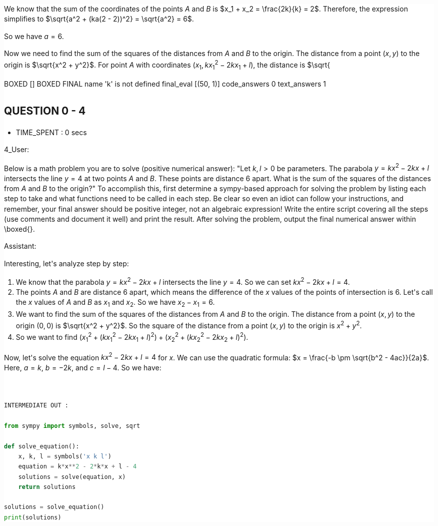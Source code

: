 We know that the sum of the coordinates of the points $A$ and $B$ is $x_1 + x_2 = \frac{2k}{k} = 2$. Therefore, the expression simplifies to $\sqrt{a^2 + (ka(2 - 2))^2} = \sqrt{a^2} = 6$.

So we have $a = 6$.

Now we need to find the sum of the squares of the distances from $A$ and $B$ to the origin. The distance from a point $(x, y)$ to the origin is $\sqrt{x^2 + y^2}$. For point $A$ with coordinates $(x_1, kx_1^2 - 2kx_1 + l)$, the distance is $\sqrt{

BOXED []
BOXED FINAL 
name 'k' is not defined final_eval
[(50, 1)]
code_answers 0 text_answers 1



## QUESTION 0 - 4 
- TIME_SPENT : 0 secs

4_User:

Below is a math problem you are to solve (positive numerical answer):
"Let $k, l > 0$ be parameters. The parabola $y = kx^2 - 2kx + l$ intersects the line $y = 4$ at two points $A$ and $B$. These points are distance 6 apart. What is the sum of the squares of the distances from $A$ and $B$ to the origin?"
To accomplish this, first determine a sympy-based approach for solving the problem by listing each step to take and what functions need to be called in each step. Be clear so even an idiot can follow your instructions, and remember, your final answer should be positive integer, not an algebraic expression!
Write the entire script covering all the steps (use comments and document it well) and print the result. After solving the problem, output the final numerical answer within \boxed{}.

Assistant: 

Interesting, let's analyze step by step:



1. We know that the parabola $y = kx^2 - 2kx + l$ intersects the line $y = 4$. So we can set $kx^2 - 2kx + l = 4$.
2. The points $A$ and $B$ are distance 6 apart, which means the difference of the $x$ values of the points of intersection is 6. Let's call the $x$ values of $A$ and $B$ as $x_1$ and $x_2$. So we have $x_2 - x_1 = 6$.
3. We want to find the sum of the squares of the distances from $A$ and $B$ to the origin. The distance from a point $(x, y)$ to the origin $(0, 0)$ is $\sqrt{x^2 + y^2}$. So the square of the distance from a point $(x, y)$ to the origin is $x^2 + y^2$.
4. So we want to find $(x_1^2 + (kx_1^2 - 2kx_1 + l)^2) + (x_2^2 + (kx_2^2 - 2kx_2 + l)^2)$.

Now, let's solve the equation $kx^2 - 2kx + l = 4$ for $x$. We can use the quadratic formula: $x = \frac{-b \pm \sqrt{b^2 - 4ac}}{2a}$. Here, $a = k$, $b = -2k$, and $c = l - 4$. So we have:

```python


INTERMEDIATE OUT :

from sympy import symbols, solve, sqrt

def solve_equation():
    x, k, l = symbols('x k l')
    equation = k*x**2 - 2*k*x + l - 4
    solutions = solve(equation, x)
    return solutions

solutions = solve_equation()
print(solutions)
```
